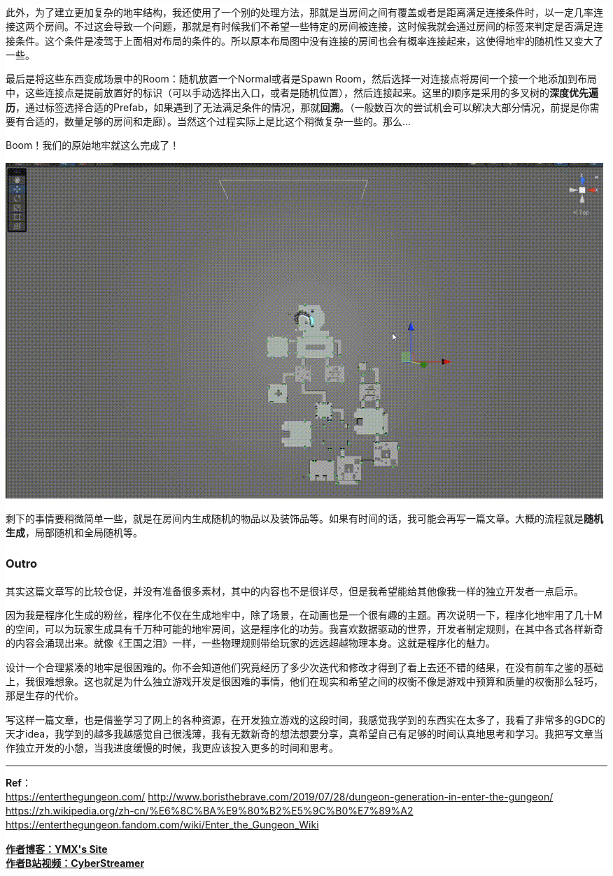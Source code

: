 此外，为了建立更加复杂的地牢结构，我还使用了一个别的处理方法，那就是当房间之间有覆盖或者是距离满足连接条件时，以一定几率连接这两个房间。不过这会导致一个问题，那就是有时候我们不希望一些特定的房间被连接，这时候我就会通过房间的标签来判定是否满足连接条件。这个条件是凌驾于上面相对布局的条件的。所以原本布局图中没有连接的房间也会有概率连接起来，这使得地牢的随机性又变大了一些。

最后是将这些东西变成场景中的Room：随机放置一个Normal或者是Spawn Room，然后选择一对连接点将房间一个接一个地添加到布局中，这些连接点是提前放置好的标识（可以手动选择出入口，或者是随机位置），然后连接起来。这里的顺序是采用的多叉树的**深度优先遍历**，通过标签选择合适的Prefab，如果遇到了无法满足条件的情况，那就**回溯**。（一般数百次的尝试机会可以解决大部分情况，前提是你需要有合适的，数量足够的房间和走廊）。当然这个过程实际上是比这个稍微复杂一些的。那么...

Boom！我们的原始地牢就这么完成了！

 ![识别结果截图](/assets/imgs/2023/006.gif)

剩下的事情要稍微简单一些，就是在房间内生成随机的物品以及装饰品等。如果有时间的话，我可能会再写一篇文章。大概的流程就是**随机生成**，局部随机和全局随机等。

### Outro
其实这篇文章写的比较仓促，并没有准备很多素材，其中的内容也不是很详尽，但是我希望能给其他像我一样的独立开发者一点启示。

因为我是程序化生成的粉丝，程序化不仅在生成地牢中，除了场景，在动画也是一个很有趣的主题。再次说明一下，程序化地牢用了几十M的空间，可以为玩家生成具有千万种可能的地牢房间，这是程序化的功劳。我喜欢数据驱动的世界，开发者制定规则，在其中各式各样新奇的内容会涌现出来。就像《王国之泪》一样，一些物理规则带给玩家的远远超越物理本身。这就是程序化的魅力。

设计一个合理紧凑的地牢是很困难的。你不会知道他们究竟经历了多少次迭代和修改才得到了看上去还不错的结果，在没有前车之鉴的基础上，我很难想象。这也就是为什么独立游戏开发是很困难的事情，他们在现实和希望之间的权衡不像是游戏中预算和质量的权衡那么轻巧，那是生存的代价。

写这样一篇文章，也是借鉴学习了网上的各种资源，在开发独立游戏的这段时间，我感觉我学到的东西实在太多了，我看了非常多的GDC的天才idea，我学到的越多我越感觉自己很浅薄，我有无数新奇的想法想要分享，真希望自己有足够的时间认真地思考和学习。我把写文章当作独立开发的小憩，当我进度缓慢的时候，我更应该投入更多的时间和思考。

--- 
**Ref**：   
https://enterthegungeon.com/
http://www.boristhebrave.com/2019/07/28/dungeon-generation-in-enter-the-gungeon/  
https://zh.wikipedia.org/zh-cn/%E6%8C%BA%E9%80%B2%E5%9C%B0%E7%89%A2  
https://enterthegungeon.fandom.com/wiki/Enter_the_Gungeon_Wiki  


 [**作者博客：YMX's Site**](http://yangmingxian.com/)  
 [**作者B站视频：CyberStreamer**](https://space.bilibili.com/22212765)





